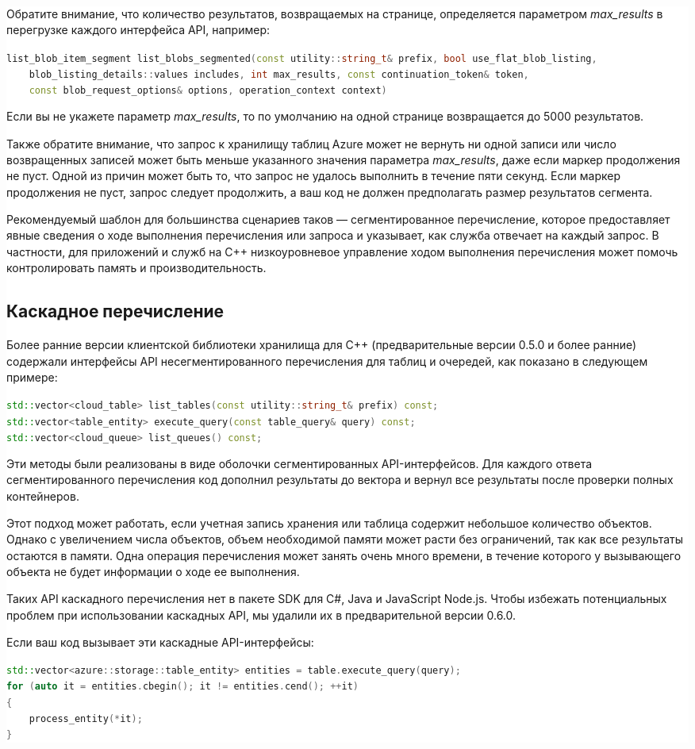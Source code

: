 
Обратите внимание, что количество результатов, возвращаемых на странице, определяется параметром *max_results* в перегрузке каждого интерфейса API, например:

```cpp
list_blob_item_segment list_blobs_segmented(const utility::string_t& prefix, bool use_flat_blob_listing,
    blob_listing_details::values includes, int max_results, const continuation_token& token,
    const blob_request_options& options, operation_context context)
```

Если вы не укажете параметр *max_results*, то по умолчанию на одной странице возвращается до 5000 результатов.

Также обратите внимание, что запрос к хранилищу таблиц Azure может не вернуть ни одной записи или число возвращенных записей может быть меньше указанного значения параметра *max_results*, даже если маркер продолжения не пуст. Одной из причин может быть то, что запрос не удалось выполнить в течение пяти секунд. Если маркер продолжения не пуст, запрос следует продолжить, а ваш код не должен предполагать размер результатов сегмента.

Рекомендуемый шаблон для большинства сценариев таков — сегментированное перечисление, которое предоставляет явные сведения о ходе выполнения перечисления или запроса и указывает, как служба отвечает на каждый запрос. В частности, для приложений и служб на C++ низкоуровневое управление ходом выполнения перечисления может помочь контролировать память и производительность.

## <a name="greedy-listing"></a>Каскадное перечисление
Более ранние версии клиентской библиотеки хранилища для C++ (предварительные версии 0.5.0 и более ранние) содержали интерфейсы API несегментированного перечисления для таблиц и очередей, как показано в следующем примере:

```cpp
std::vector<cloud_table> list_tables(const utility::string_t& prefix) const;
std::vector<table_entity> execute_query(const table_query& query) const;
std::vector<cloud_queue> list_queues() const;
```

Эти методы были реализованы в виде оболочки сегментированных API-интерфейсов. Для каждого ответа сегментированного перечисления код дополнил результаты до вектора и вернул все результаты после проверки полных контейнеров.

Этот подход может работать, если учетная запись хранения или таблица содержит небольшое количество объектов. Однако с увеличением числа объектов, объем необходимой памяти может расти без ограничений, так как все результаты остаются в памяти. Одна операция перечисления может занять очень много времени, в течение которого у вызывающего объекта не будет информации о ходе ее выполнения.

Таких API каскадного перечисления нет в пакете SDK для C#, Java и JavaScript Node.js. Чтобы избежать потенциальных проблем при использовании каскадных API, мы удалили их в предварительной версии 0.6.0.

Если ваш код вызывает эти каскадные API-интерфейсы:

```cpp
std::vector<azure::storage::table_entity> entities = table.execute_query(query);
for (auto it = entities.cbegin(); it != entities.cend(); ++it)
{
    process_entity(*it);
}
```
